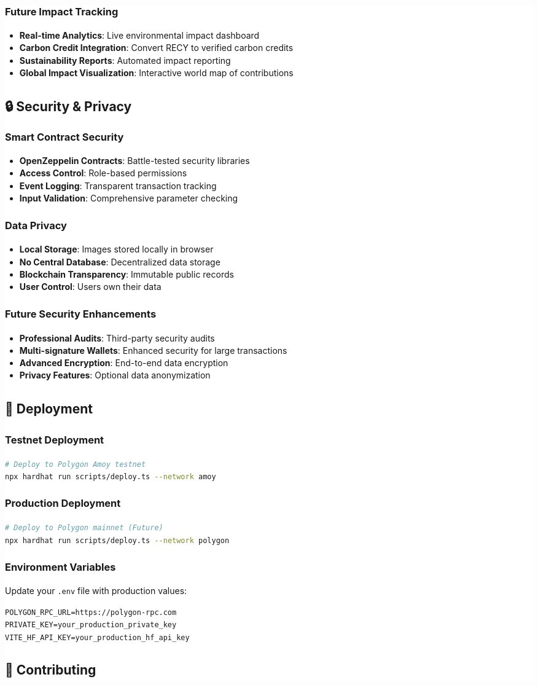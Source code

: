 ### **Future Impact Tracking**
- **Real-time Analytics**: Live environmental impact dashboard
- **Carbon Credit Integration**: Convert RECY to verified carbon credits
- **Sustainability Reports**: Automated impact reporting
- **Global Impact Visualization**: Interactive world map of contributions

## 🔒 Security & Privacy

### **Smart Contract Security**
- **OpenZeppelin Contracts**: Battle-tested security libraries
- **Access Control**: Role-based permissions
- **Event Logging**: Transparent transaction tracking
- **Input Validation**: Comprehensive parameter checking

### **Data Privacy**
- **Local Storage**: Images stored locally in browser
- **No Central Database**: Decentralized data storage
- **Blockchain Transparency**: Immutable public records
- **User Control**: Users own their data

### **Future Security Enhancements**
- **Professional Audits**: Third-party security audits
- **Multi-signature Wallets**: Enhanced security for large transactions
- **Advanced Encryption**: End-to-end data encryption
- **Privacy Features**: Optional data anonymization

## 🚀 Deployment

### **Testnet Deployment**
```bash
# Deploy to Polygon Amoy testnet
npx hardhat run scripts/deploy.ts --network amoy
```

### **Production Deployment**
```bash
# Deploy to Polygon mainnet (Future)
npx hardhat run scripts/deploy.ts --network polygon
```

### **Environment Variables**
Update your `.env` file with production values:
```env
POLYGON_RPC_URL=https://polygon-rpc.com
PRIVATE_KEY=your_production_private_key
VITE_HF_API_KEY=your_production_hf_api_key
```

## 🤝 Contributing
